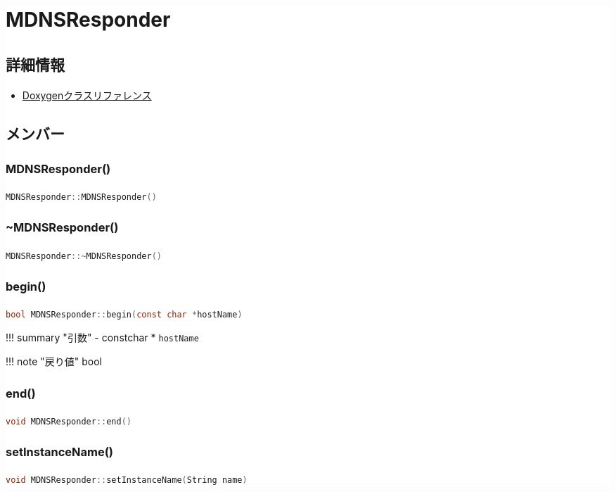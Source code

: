 # MDNSResponder



## 詳細情報

- [Doxygenクラスリファレンス](https://lang-ship.com/reference/ESP32/1.0.2/class_m_d_n_s_responder.html)

## メンバー

### MDNSResponder()



```c
MDNSResponder::MDNSResponder()
```



### ~MDNSResponder()



```c
MDNSResponder::~MDNSResponder()
```



### begin()



```c
bool MDNSResponder::begin(const char *hostName)
```

!!! summary "引数"
	- constchar * `hostName` 

!!! note "戻り値"
	bool



### end()



```c
void MDNSResponder::end()
```



### setInstanceName()



```c
void MDNSResponder::setInstanceName(String name)
```

